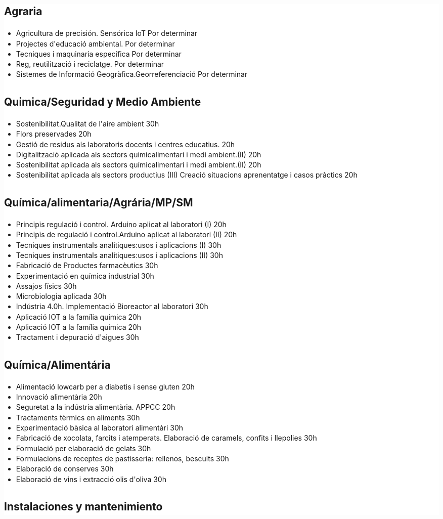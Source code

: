 
## Agraria

* Agricultura de precisión. Sensórica IoT	Por determinar
* Projectes d'educació ambiental.	Por determinar
* Tecniques i maquinaria específica	Por determinar
* Reg, reutilització i reciclatge.	Por determinar
* Sistemes de Informació Geogràfica.Georreferenciació	Por determinar


## Quimica/Seguridad y Medio Ambiente

* Sostenibilitat.Qualitat de l'aire ambient	30h
* Flors preservades	20h
* Gestió de residus als laboratoris docents i centres educatius.	20h
* Digitalització aplicada als sectors químicalimentari i medi ambient.(II)	20h
* Sostenibilitat aplicada als sectors químicalimentari i medi ambient.(II)	20h
* Sostenibilitat aplicada als sectors productius (III) Creació situacions aprenentatge i casos pràctics	20h


## Química/alimentaria/Agrária/MP/SM

* Principis regulació i control. Arduino aplicat al laboratori (I) 20h
* Principis de regulació i control.Arduino aplicat al laboratori (II) 20h
* Tecniques instrumentals analítiques:usos i aplicacions (I) 30h
* Tecniques instrumentals analítiques:usos i aplicacions (II) 30h
* Fabricació de Productes farmacèutics 30h
* Experimentació en química industrial 30h
* Assajos físics 30h
* Microbiologia aplicada 30h
* Indústria 4.0h. Implementació Bioreactor al laboratori 30h
* Aplicació IOT a la família química 20h
* Aplicació IOT a la família química 20h
* Tractament i depuració d'aigues 30h


## Química/Alimentária

* Alimentació lowcarb per a diabetis i sense gluten	20h
* Innovació alimentària	20h
* Seguretat a la indústria alimentària. APPCC	20h
* Tractaments tèrmics en aliments	30h
* Experimentació bàsica al laboratori alimentàri	30h
* Fabricació de xocolata, farcits i atemperats. Elaboració de caramels, confits i llepolies	30h
* Formulació per elaboració de gelats	30h
* Formulacions de receptes de pastisseria: rellenos, bescuits	30h
* Elaboració de conserves	30h
* Elaboració de vins i extracció olis d'oliva	30h

## Instalaciones y mantenimiento
